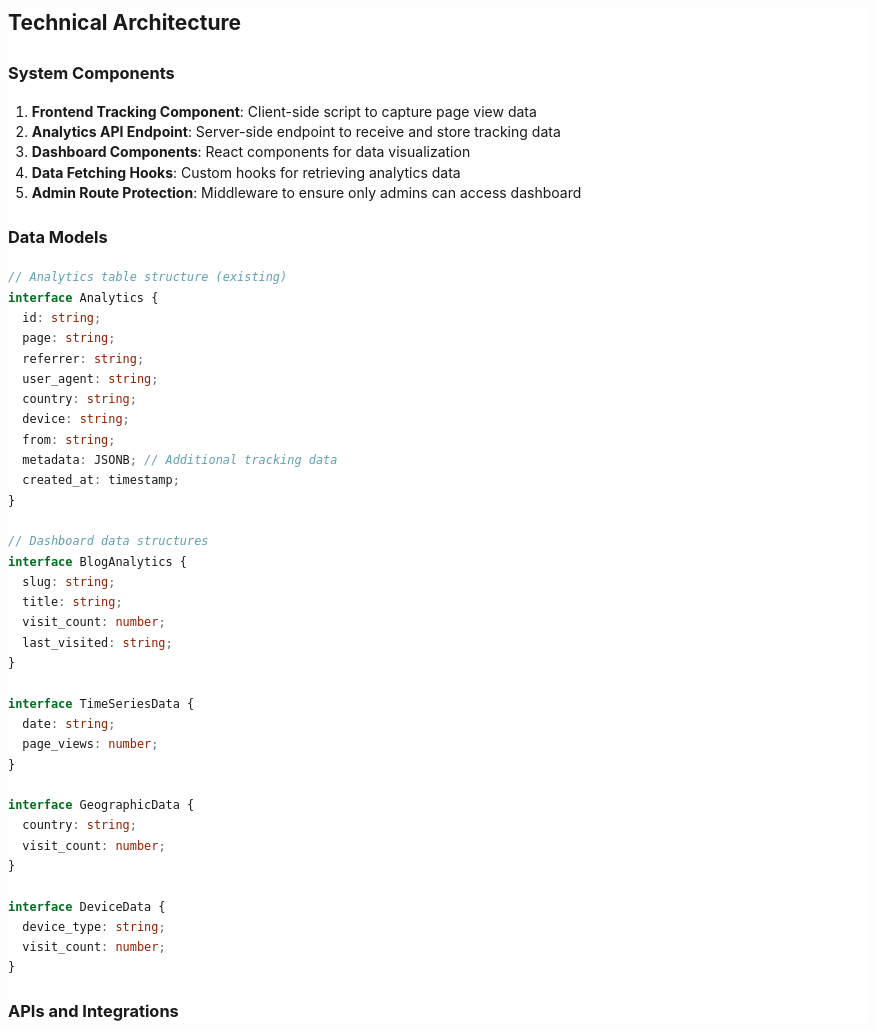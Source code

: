 ## Technical Architecture

### System Components

1. **Frontend Tracking Component**: Client-side script to capture page view data
2. **Analytics API Endpoint**: Server-side endpoint to receive and store tracking data
3. **Dashboard Components**: React components for data visualization
4. **Data Fetching Hooks**: Custom hooks for retrieving analytics data
5. **Admin Route Protection**: Middleware to ensure only admins can access dashboard

### Data Models

```typescript
// Analytics table structure (existing)
interface Analytics {
  id: string;
  page: string;
  referrer: string;
  user_agent: string;
  country: string;
  device: string;
  from: string;
  metadata: JSONB; // Additional tracking data
  created_at: timestamp;
}

// Dashboard data structures
interface BlogAnalytics {
  slug: string;
  title: string;
  visit_count: number;
  last_visited: string;
}

interface TimeSeriesData {
  date: string;
  page_views: number;
}

interface GeographicData {
  country: string;
  visit_count: number;
}

interface DeviceData {
  device_type: string;
  visit_count: number;
}
```

### APIs and Integrations
